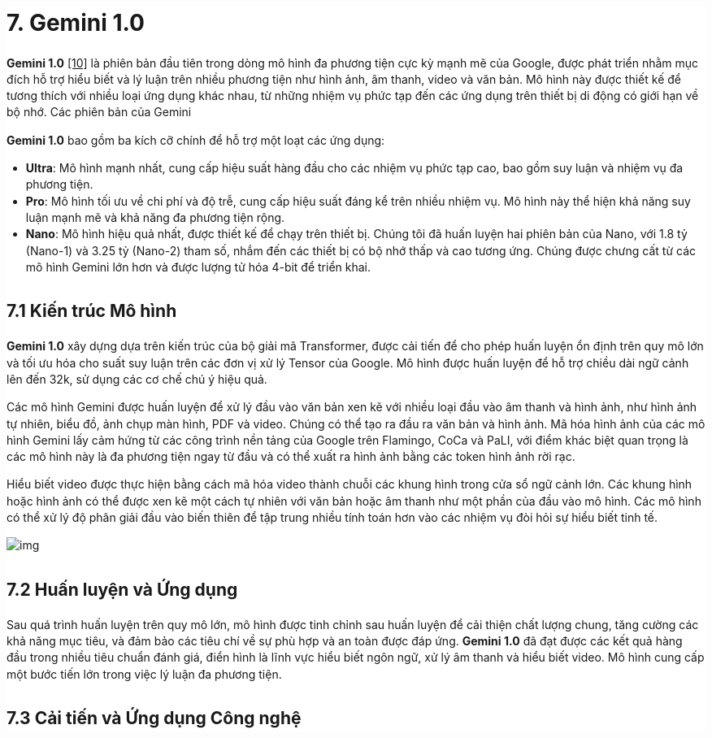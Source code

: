 
# 7. Gemini 1.0

**Gemini 1.0** [[10]](https://storage.googleapis.com/deepmind-media/gemini/gemini_1_report.pdf) là phiên bản đầu tiên trong dòng mô hình đa phương tiện cực kỳ mạnh mẽ của Google, được phát triển nhằm mục đích hỗ trợ hiểu biết và lý luận trên nhiều phương tiện như hình ảnh, âm thanh, video và văn bản. Mô hình này được thiết kế để tương thích với nhiều loại ứng dụng khác nhau, từ những nhiệm vụ phức tạp đến các ứng dụng trên thiết bị di động có giới hạn về bộ nhớ.
Các phiên bản của Gemini

**Gemini 1.0** bao gồm ba kích cỡ chính để hỗ trợ một loạt các ứng dụng:

- **Ultra**: Mô hình mạnh nhất, cung cấp hiệu suất hàng đầu cho các nhiệm vụ phức tạp cao, bao gồm suy luận và nhiệm vụ đa phương tiện.
- **Pro**: Mô hình tối ưu về chi phí và độ trễ, cung cấp hiệu suất đáng kể trên nhiều nhiệm vụ. Mô hình này thể hiện khả năng suy luận mạnh mẽ và khả năng đa phương tiện rộng.
- **Nano**: Mô hình hiệu quả nhất, được thiết kế để chạy trên thiết bị. Chúng tôi đã huấn luyện hai phiên bản của Nano, với 1.8 tỷ (Nano-1) và 3.25 tỷ (Nano-2) tham số, nhắm đến các thiết bị có bộ nhớ thấp và cao tương ứng. Chúng được chưng cất từ các mô hình Gemini lớn hơn và được lượng tử hóa 4-bit để triển khai.

## 7.1 Kiến trúc Mô hình

**Gemini 1.0** xây dựng dựa trên kiến trúc của bộ giải mã Transformer, được cải tiến để cho phép huấn luyện ổn định trên quy mô lớn và tối ưu hóa cho suất suy luận trên các đơn vị xử lý Tensor của Google. Mô hình được huấn luyện để hỗ trợ chiều dài ngữ cảnh lên đến 32k, sử dụng các cơ chế chú ý hiệu quả.

Các mô hình Gemini được huấn luyện để xử lý đầu vào văn bản xen kẽ với nhiều loại đầu vào âm thanh và hình ảnh, như hình ảnh tự nhiên, biểu đồ, ảnh chụp màn hình, PDF và video. Chúng có thể tạo ra đầu ra văn bản và hình ảnh. Mã hóa hình ảnh của các mô hình Gemini lấy cảm hứng từ các công trình nền tảng của Google trên Flamingo, CoCa và PaLI, với điểm khác biệt quan trọng là các mô hình này là đa phương tiện ngay từ đầu và có thể xuất ra hình ảnh bằng các token hình ảnh rời rạc.

Hiểu biết video được thực hiện bằng cách mã hóa video thành chuỗi các khung hình trong cửa sổ ngữ cảnh lớn. Các khung hình hoặc hình ảnh có thể được xen kẽ một cách tự nhiên với văn bản hoặc âm thanh như một phần của đầu vào mô hình. Các mô hình có thể xử lý độ phân giải đầu vào biến thiên để tập trung nhiều tính toán hơn vào các nhiệm vụ đòi hỏi sự hiểu biết tinh tế.


![img](https://www.promptingguide.ai/_next/image?url=%2F_next%2Fstatic%2Fmedia%2Fgemini-architecture.c47c421f.png&w=2048&q=75)

## 7.2 Huấn luyện và Ứng dụng

Sau quá trình huấn luyện trên quy mô lớn, mô hình được tinh chỉnh sau huấn luyện để cải thiện chất lượng chung, tăng cường các khả năng mục tiêu, và đảm bảo các tiêu chí về sự phù hợp và an toàn được đáp ứng. **Gemini 1.0** đã đạt được các kết quả hàng đầu trong nhiều tiêu chuẩn đánh giá, điển hình là lĩnh vực hiểu biết ngôn ngữ, xử lý âm thanh và hiểu biết video. Mô hình cung cấp một bước tiến lớn trong việc lý luận đa phương tiện.

## 7.3 Cải tiến và Ứng dụng Công nghệ

